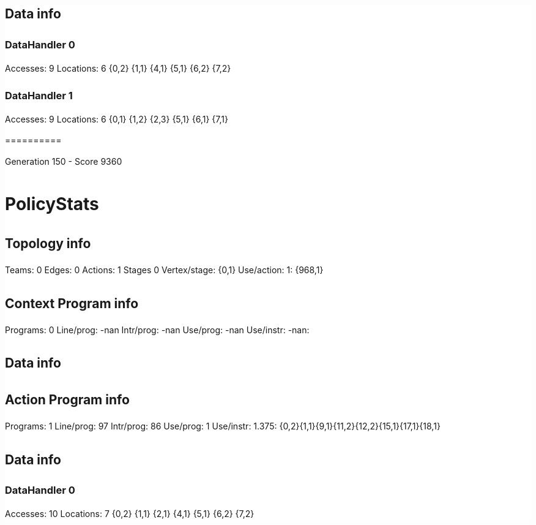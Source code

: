 ## Data info

### DataHandler 0
Accesses:	9
Locations:	6
{0,2} {1,1} {4,1} {5,1} {6,2} {7,2} 

### DataHandler 1
Accesses:	9
Locations:	6
{0,1} {1,2} {2,3} {5,1} {6,1} {7,1} 


==========

Generation 150 - Score 9360

# PolicyStats
## Topology info
Teams:		0
Edges:		0
Actions:	1
Stages		0
Vertex/stage:	{0,1} 
Use/action:	1: {968,1} 

## Context Program info
Programs:	0
Line/prog:	-nan
Intr/prog:	-nan
Use/prog:	-nan
Use/instr:	-nan: 

## Data info


## Action Program info
Programs:	1
Line/prog:	97
Intr/prog:	86
Use/prog:	1
Use/instr:	1.375: {0,2}{1,1}{9,1}{11,2}{12,2}{15,1}{17,1}{18,1}

## Data info

### DataHandler 0
Accesses:	10
Locations:	7
{0,2} {1,1} {2,1} {4,1} {5,1} {6,2} {7,2} 
